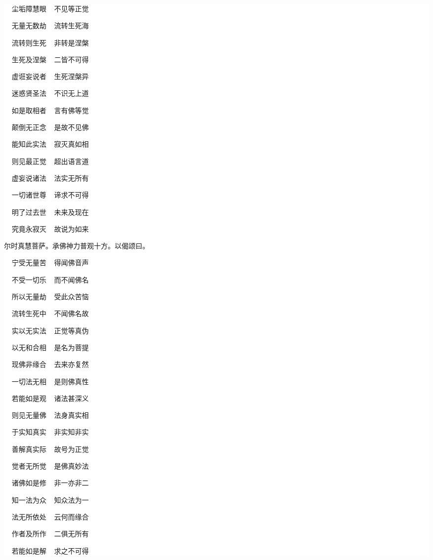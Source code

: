 &nbsp;&nbsp;&nbsp;&nbsp;尘垢障慧眼&nbsp;&nbsp;&nbsp;&nbsp;不见等正觉

&nbsp;&nbsp;&nbsp;&nbsp;无量无数劫&nbsp;&nbsp;&nbsp;&nbsp;流转生死海

&nbsp;&nbsp;&nbsp;&nbsp;流转则生死&nbsp;&nbsp;&nbsp;&nbsp;非转是涅槃

&nbsp;&nbsp;&nbsp;&nbsp;生死及涅槃&nbsp;&nbsp;&nbsp;&nbsp;二皆不可得

&nbsp;&nbsp;&nbsp;&nbsp;虚诳妄说者&nbsp;&nbsp;&nbsp;&nbsp;生死涅槃异

&nbsp;&nbsp;&nbsp;&nbsp;迷惑贤圣法&nbsp;&nbsp;&nbsp;&nbsp;不识无上道

&nbsp;&nbsp;&nbsp;&nbsp;如是取相者&nbsp;&nbsp;&nbsp;&nbsp;言有佛等觉

&nbsp;&nbsp;&nbsp;&nbsp;颠倒无正念&nbsp;&nbsp;&nbsp;&nbsp;是故不见佛

&nbsp;&nbsp;&nbsp;&nbsp;能知此实法&nbsp;&nbsp;&nbsp;&nbsp;寂灭真如相

&nbsp;&nbsp;&nbsp;&nbsp;则见最正觉&nbsp;&nbsp;&nbsp;&nbsp;超出语言道

&nbsp;&nbsp;&nbsp;&nbsp;虚妄说诸法&nbsp;&nbsp;&nbsp;&nbsp;法实无所有

&nbsp;&nbsp;&nbsp;&nbsp;一切诸世尊&nbsp;&nbsp;&nbsp;&nbsp;谛求不可得

&nbsp;&nbsp;&nbsp;&nbsp;明了过去世&nbsp;&nbsp;&nbsp;&nbsp;未来及现在

&nbsp;&nbsp;&nbsp;&nbsp;究竟永寂灭&nbsp;&nbsp;&nbsp;&nbsp;故说为如来

尔时真慧菩萨。承佛神力普观十方。以偈颂曰。

&nbsp;&nbsp;&nbsp;&nbsp;宁受无量苦&nbsp;&nbsp;&nbsp;&nbsp;得闻佛音声

&nbsp;&nbsp;&nbsp;&nbsp;不受一切乐&nbsp;&nbsp;&nbsp;&nbsp;而不闻佛名

&nbsp;&nbsp;&nbsp;&nbsp;所以无量劫&nbsp;&nbsp;&nbsp;&nbsp;受此众苦恼

&nbsp;&nbsp;&nbsp;&nbsp;流转生死中&nbsp;&nbsp;&nbsp;&nbsp;不闻佛名故

&nbsp;&nbsp;&nbsp;&nbsp;实以无实法&nbsp;&nbsp;&nbsp;&nbsp;正觉等真伪

&nbsp;&nbsp;&nbsp;&nbsp;以无和合相&nbsp;&nbsp;&nbsp;&nbsp;是名为菩提

&nbsp;&nbsp;&nbsp;&nbsp;现佛非缘合&nbsp;&nbsp;&nbsp;&nbsp;去来亦复然

&nbsp;&nbsp;&nbsp;&nbsp;一切法无相&nbsp;&nbsp;&nbsp;&nbsp;是则佛真性

&nbsp;&nbsp;&nbsp;&nbsp;若能如是观&nbsp;&nbsp;&nbsp;&nbsp;诸法甚深义

&nbsp;&nbsp;&nbsp;&nbsp;则见无量佛&nbsp;&nbsp;&nbsp;&nbsp;法身真实相

&nbsp;&nbsp;&nbsp;&nbsp;于实知真实&nbsp;&nbsp;&nbsp;&nbsp;非实知非实

&nbsp;&nbsp;&nbsp;&nbsp;善解真实际&nbsp;&nbsp;&nbsp;&nbsp;故号为正觉

&nbsp;&nbsp;&nbsp;&nbsp;觉者无所觉&nbsp;&nbsp;&nbsp;&nbsp;是佛真妙法

&nbsp;&nbsp;&nbsp;&nbsp;诸佛如是修&nbsp;&nbsp;&nbsp;&nbsp;非一亦非二

&nbsp;&nbsp;&nbsp;&nbsp;知一法为众&nbsp;&nbsp;&nbsp;&nbsp;知众法为一

&nbsp;&nbsp;&nbsp;&nbsp;法无所依处&nbsp;&nbsp;&nbsp;&nbsp;云何而缘合

&nbsp;&nbsp;&nbsp;&nbsp;作者及所作&nbsp;&nbsp;&nbsp;&nbsp;二俱无所有

&nbsp;&nbsp;&nbsp;&nbsp;若能如是解&nbsp;&nbsp;&nbsp;&nbsp;求之不可得
